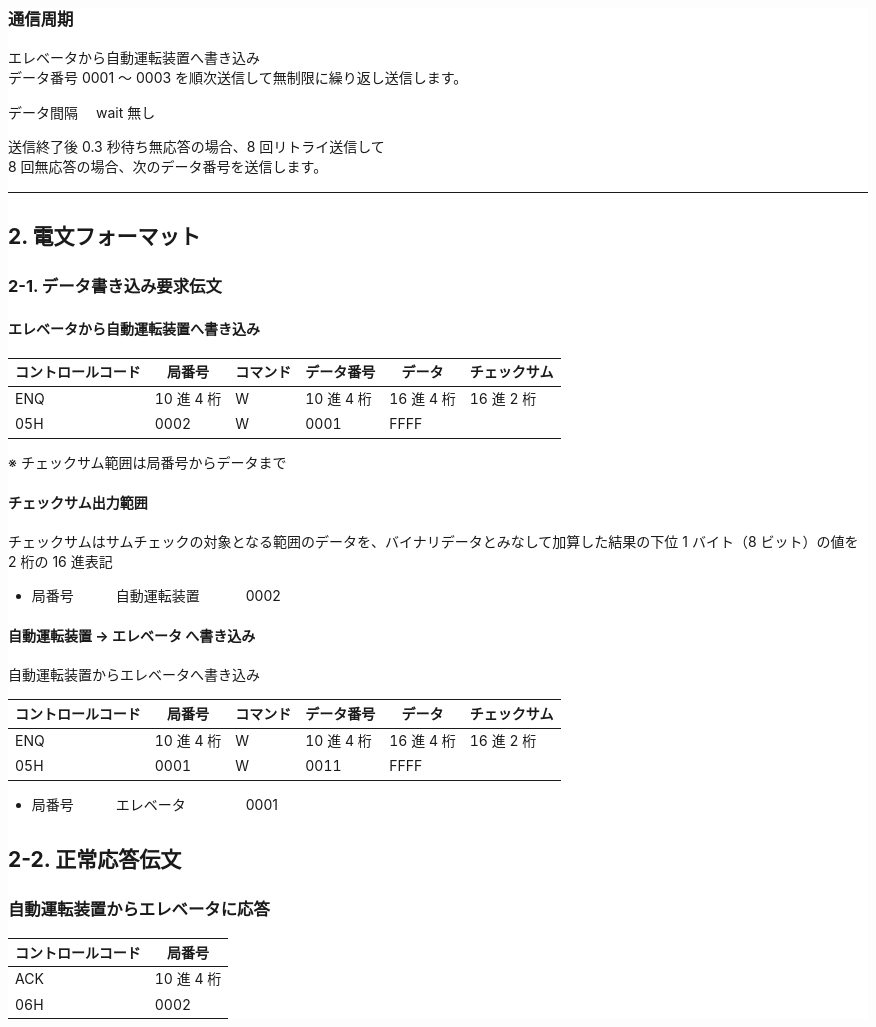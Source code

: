 ### 通信周期

エレベータから自動運転装置へ書き込み  
データ番号 0001 ～ 0003 を順次送信して無制限に繰り返し送信します。

データ間隔　 wait 無し

送信終了後 0.3 秒待ち無応答の場合、8 回リトライ送信して  
8 回無応答の場合、次のデータ番号を送信します。

---

## 2. 電文フォーマット

### 2-1. データ書き込み要求伝文

#### エレベータから自動運転装置へ書き込み

| コントロールコード | 局番号     | コマンド | データ番号 | データ     | チェックサム |
| ------------------ | ---------- | -------- | ---------- | ---------- | ------------ |
| ENQ                | 10 進 4 桁 | W        | 10 進 4 桁 | 16 進 4 桁 | 16 進 2 桁   |
| 05H                | 0002       | W        | 0001       | FFFF       |              |

※ チェックサム範囲は局番号からデータまで

#### チェックサム出力範囲

チェックサムはサムチェックの対象となる範囲のデータを、バイナリデータとみなして加算した結果の下位 1 バイト（8 ビット）の値を 2 桁の 16 進表記

- 局番号　　　自動運転装置　　　 0002

#### 自動運転装置 → エレベータ へ書き込み

自動運転装置からエレベータへ書き込み

| コントロールコード | 局番号     | コマンド | データ番号 | データ     | チェックサム |
| ------------------ | ---------- | -------- | ---------- | ---------- | ------------ |
| ENQ                | 10 進 4 桁 | W        | 10 進 4 桁 | 16 進 4 桁 | 16 進 2 桁   |
| 05H                | 0001       | W        | 0011       | FFFF       |              |

- 局番号　　　エレベータ　　　　 0001

## 2-2. 正常応答伝文

### 自動運転装置からエレベータに応答

| コントロールコード | 局番号     |
| ------------------ | ---------- |
| ACK                | 10 進 4 桁 |
| 06H                | 0002       |
